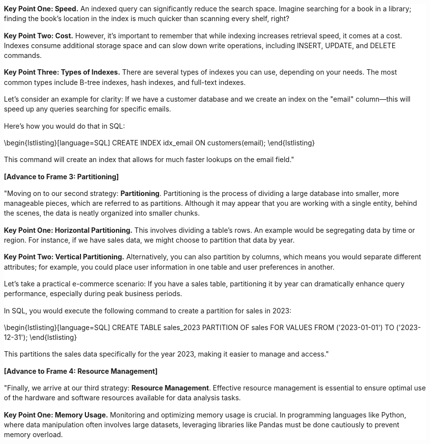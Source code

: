 **Key Point One: Speed.** An indexed query can significantly reduce the search space. Imagine searching for a book in a library; finding the book’s location in the index is much quicker than scanning every shelf, right?

**Key Point Two: Cost.** However, it’s important to remember that while indexing increases retrieval speed, it comes at a cost. Indexes consume additional storage space and can slow down write operations, including INSERT, UPDATE, and DELETE commands.

**Key Point Three: Types of Indexes.** There are several types of indexes you can use, depending on your needs. The most common types include B-tree indexes, hash indexes, and full-text indexes.

Let’s consider an example for clarity: If we have a customer database and we create an index on the "email" column—this will speed up any queries searching for specific emails.

Here’s how you would do that in SQL: 

\begin{lstlisting}[language=SQL]
CREATE INDEX idx_email ON customers(email);
\end{lstlisting}

This command will create an index that allows for much faster lookups on the email field."

**[Advance to Frame 3: Partitioning]**

"Moving on to our second strategy: **Partitioning**. Partitioning is the process of dividing a large database into smaller, more manageable pieces, which are referred to as partitions. Although it may appear that you are working with a single entity, behind the scenes, the data is neatly organized into smaller chunks.

**Key Point One: Horizontal Partitioning.** This involves dividing a table’s rows. An example would be segregating data by time or region. For instance, if we have sales data, we might choose to partition that data by year.

**Key Point Two: Vertical Partitioning.** Alternatively, you can also partition by columns, which means you would separate different attributes; for example, you could place user information in one table and user preferences in another.

Let’s take a practical e-commerce scenario: If you have a sales table, partitioning it by year can dramatically enhance query performance, especially during peak business periods.

In SQL, you would execute the following command to create a partition for sales in 2023:

\begin{lstlisting}[language=SQL]
CREATE TABLE sales_2023 PARTITION OF sales
FOR VALUES FROM ('2023-01-01') TO ('2023-12-31');
\end{lstlisting}

This partitions the sales data specifically for the year 2023, making it easier to manage and access."

**[Advance to Frame 4: Resource Management]**

"Finally, we arrive at our third strategy: **Resource Management**. Effective resource management is essential to ensure optimal use of the hardware and software resources available for data analysis tasks.

**Key Point One: Memory Usage.** Monitoring and optimizing memory usage is crucial. In programming languages like Python, where data manipulation often involves large datasets, leveraging libraries like Pandas must be done cautiously to prevent memory overload.
